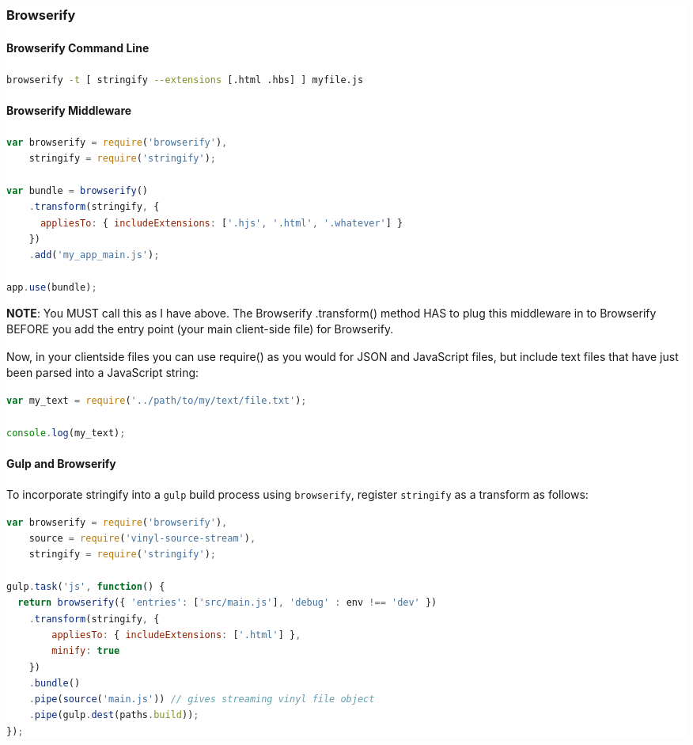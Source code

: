 ### Browserify ###

#### Browserify Command Line ####

```bash
browserify -t [ stringify --extensions [.html .hbs] ] myfile.js
```

#### Browserify Middleware ####

```javascript
var browserify = require('browserify'),
    stringify = require('stringify');

var bundle = browserify()
    .transform(stringify, {
      appliesTo: { includeExtensions: ['.hjs', '.html', '.whatever'] }
    })
    .add('my_app_main.js');

app.use(bundle);
```

__NOTE__: You MUST call this as I have above. The Browserify .transform() method
HAS to plug this middleware in to Browserify BEFORE you add the entry point
(your main client-side file) for Browserify.

Now, in your clientside files you can use require() as you would for JSON and
JavaScript files, but include text files that have just been parsed into a
JavaScript string:

```javascript
var my_text = require('../path/to/my/text/file.txt');

console.log(my_text);
```


#### Gulp and Browserify ####

To incorporate stringify into a `gulp` build process using `browserify`,
register `stringify` as a transform as follows:

```javascript
var browserify = require('browserify'),
    source = require('vinyl-source-stream'),
    stringify = require('stringify');

gulp.task('js', function() {
  return browserify({ 'entries': ['src/main.js'], 'debug' : env !== 'dev' })
    .transform(stringify, {
        appliesTo: { includeExtensions: ['.html'] },
        minify: true
    })
    .bundle()
    .pipe(source('main.js')) // gives streaming vinyl file object
    .pipe(gulp.dest(paths.build));
});
```


[travis-url]: https://travis-ci.org/JohnPostlethwait/stringify
[travis-image]: https://img.shields.io/travis/JohnPostlethwait/stringify.svg
[travis-url]: https://travis-ci.org/JohnPostlethwait/stringify
[travis-image]: https://img.shields.io/travis/JohnPostlethwait/stringify.svg